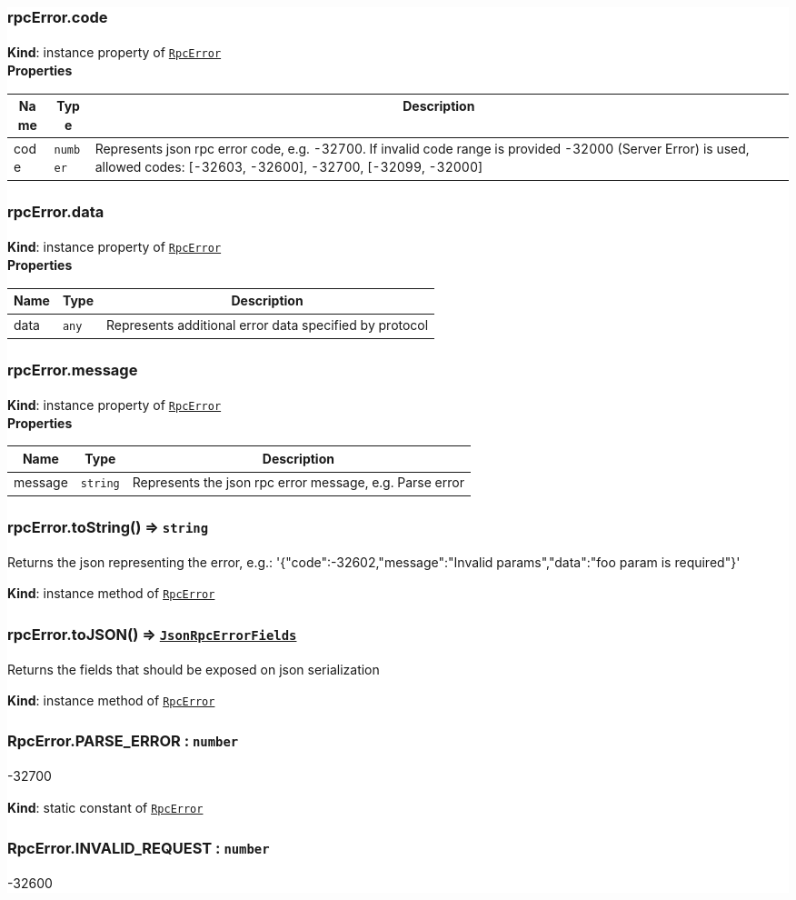 ### rpcError.code
**Kind**: instance property of [<code>RpcError</code>](#RpcError)  
**Properties**

| Name | Type | Description |
| --- | --- | --- |
| code | <code>number</code> | Represents json rpc error code, e.g. -32700.    If invalid code range is provided -32000 (Server Error) is used,    allowed codes:  [-32603, -32600], -32700, [-32099, -32000] |

<a name="RpcError+data"></a>

### rpcError.data
**Kind**: instance property of [<code>RpcError</code>](#RpcError)  
**Properties**

| Name | Type | Description |
| --- | --- | --- |
| data | <code>any</code> | Represents additional error data specified by protocol |

<a name="RpcError+message"></a>

### rpcError.message
**Kind**: instance property of [<code>RpcError</code>](#RpcError)  
**Properties**

| Name | Type | Description |
| --- | --- | --- |
| message | <code>string</code> | Represents the json rpc error message, e.g. Parse error |

<a name="RpcError+toString"></a>

### rpcError.toString() ⇒ <code>string</code>
Returns the json representing the error, e.g.: '{"code":-32602,"message":"Invalid params","data":"foo param is required"}'

**Kind**: instance method of [<code>RpcError</code>](#RpcError)  
<a name="RpcError+toJSON"></a>

### rpcError.toJSON() ⇒ [<code>JsonRpcErrorFields</code>](#JsonRpcErrorFields)
Returns the fields that should be exposed on json serialization

**Kind**: instance method of [<code>RpcError</code>](#RpcError)  
<a name="RpcError.PARSE_ERROR"></a>

### RpcError.PARSE\_ERROR : <code>number</code>
-32700

**Kind**: static constant of [<code>RpcError</code>](#RpcError)  
<a name="RpcError.INVALID_REQUEST"></a>

### RpcError.INVALID\_REQUEST : <code>number</code>
-32600
